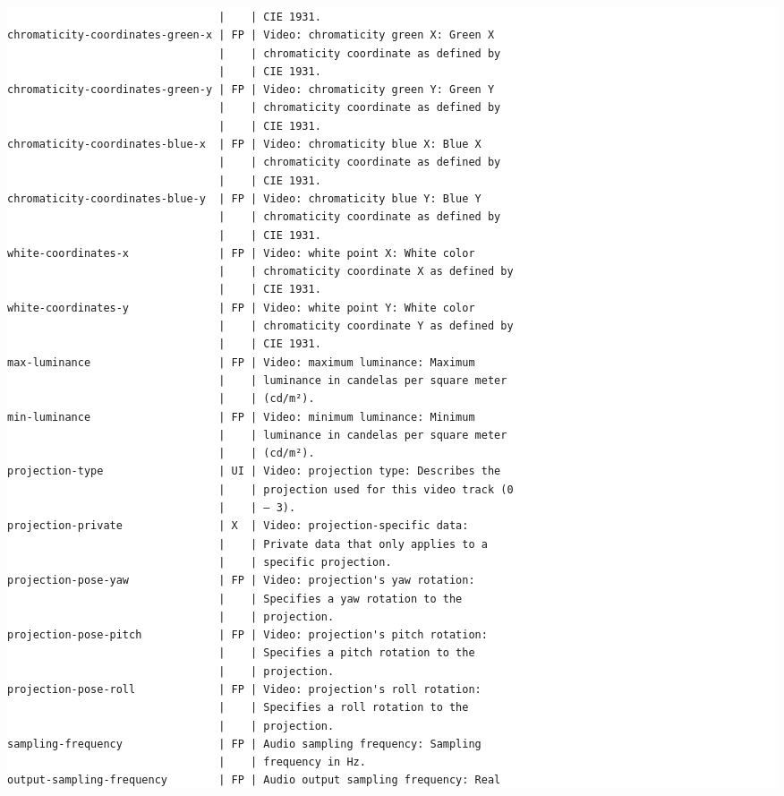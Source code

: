                                      |    | CIE 1931.
    chromaticity-coordinates-green-x | FP | Video: chromaticity green X: Green X
                                     |    | chromaticity coordinate as defined by
                                     |    | CIE 1931.
    chromaticity-coordinates-green-y | FP | Video: chromaticity green Y: Green Y
                                     |    | chromaticity coordinate as defined by
                                     |    | CIE 1931.
    chromaticity-coordinates-blue-x  | FP | Video: chromaticity blue X: Blue X
                                     |    | chromaticity coordinate as defined by
                                     |    | CIE 1931.
    chromaticity-coordinates-blue-y  | FP | Video: chromaticity blue Y: Blue Y
                                     |    | chromaticity coordinate as defined by
                                     |    | CIE 1931.
    white-coordinates-x              | FP | Video: white point X: White color
                                     |    | chromaticity coordinate X as defined by
                                     |    | CIE 1931.
    white-coordinates-y              | FP | Video: white point Y: White color
                                     |    | chromaticity coordinate Y as defined by
                                     |    | CIE 1931.
    max-luminance                    | FP | Video: maximum luminance: Maximum
                                     |    | luminance in candelas per square meter
                                     |    | (cd/m²).
    min-luminance                    | FP | Video: minimum luminance: Minimum
                                     |    | luminance in candelas per square meter
                                     |    | (cd/m²).
    projection-type                  | UI | Video: projection type: Describes the
                                     |    | projection used for this video track (0
                                     |    | – 3).
    projection-private               | X  | Video: projection-specific data:
                                     |    | Private data that only applies to a
                                     |    | specific projection.
    projection-pose-yaw              | FP | Video: projection's yaw rotation:
                                     |    | Specifies a yaw rotation to the
                                     |    | projection.
    projection-pose-pitch            | FP | Video: projection's pitch rotation:
                                     |    | Specifies a pitch rotation to the
                                     |    | projection.
    projection-pose-roll             | FP | Video: projection's roll rotation:
                                     |    | Specifies a roll rotation to the
                                     |    | projection.
    sampling-frequency               | FP | Audio sampling frequency: Sampling
                                     |    | frequency in Hz.
    output-sampling-frequency        | FP | Audio output sampling frequency: Real